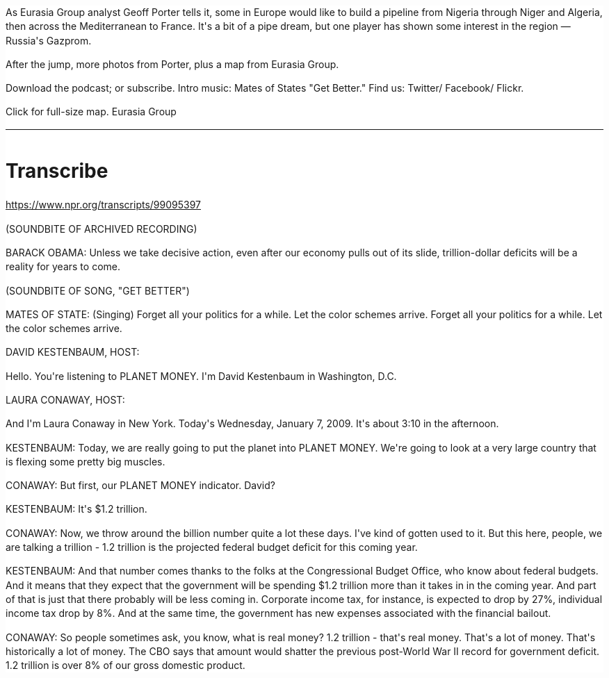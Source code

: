 As Eurasia Group analyst Geoff Porter tells it, some in Europe would like to build a pipeline from Nigeria through Niger and Algeria, then across the Mediterranean to France. It's a bit of a pipe dream, but one player has shown some interest in the region — Russia's Gazprom.

After the jump, more photos from Porter, plus a map from Eurasia Group.

Download the podcast; or subscribe. Intro music: Mates of States "Get Better." Find us: Twitter/ Facebook/ Flickr.

Click for full-size map.
Eurasia Group 

----
# Transcribe

https://www.npr.org/transcripts/99095397

(SOUNDBITE OF ARCHIVED RECORDING)

BARACK OBAMA: Unless we take decisive action, even after our economy pulls out of its slide, trillion-dollar deficits will be a reality for years to come.

(SOUNDBITE OF SONG, "GET BETTER")

MATES OF STATE: (Singing) Forget all your politics for a while. Let the color schemes arrive. Forget all your politics for a while. Let the color schemes arrive.

DAVID KESTENBAUM, HOST:

Hello. You're listening to PLANET MONEY. I'm David Kestenbaum in Washington, D.C.

LAURA CONAWAY, HOST:

And I'm Laura Conaway in New York. Today's Wednesday, January 7, 2009. It's about 3:10 in the afternoon.

KESTENBAUM: Today, we are really going to put the planet into PLANET MONEY. We're going to look at a very large country that is flexing some pretty big muscles.

CONAWAY: But first, our PLANET MONEY indicator. David?

KESTENBAUM: It's $1.2 trillion.

CONAWAY: Now, we throw around the billion number quite a lot these days. I've kind of gotten used to it. But this here, people, we are talking a trillion - 1.2 trillion is the projected federal budget deficit for this coming year.

KESTENBAUM: And that number comes thanks to the folks at the Congressional Budget Office, who know about federal budgets. And it means that they expect that the government will be spending $1.2 trillion more than it takes in in the coming year. And part of that is just that there probably will be less coming in. Corporate income tax, for instance, is expected to drop by 27%, individual income tax drop by 8%. And at the same time, the government has new expenses associated with the financial bailout.

CONAWAY: So people sometimes ask, you know, what is real money? 1.2 trillion - that's real money. That's a lot of money. That's historically a lot of money. The CBO says that amount would shatter the previous post-World War II record for government deficit. 1.2 trillion is over 8% of our gross domestic product.
